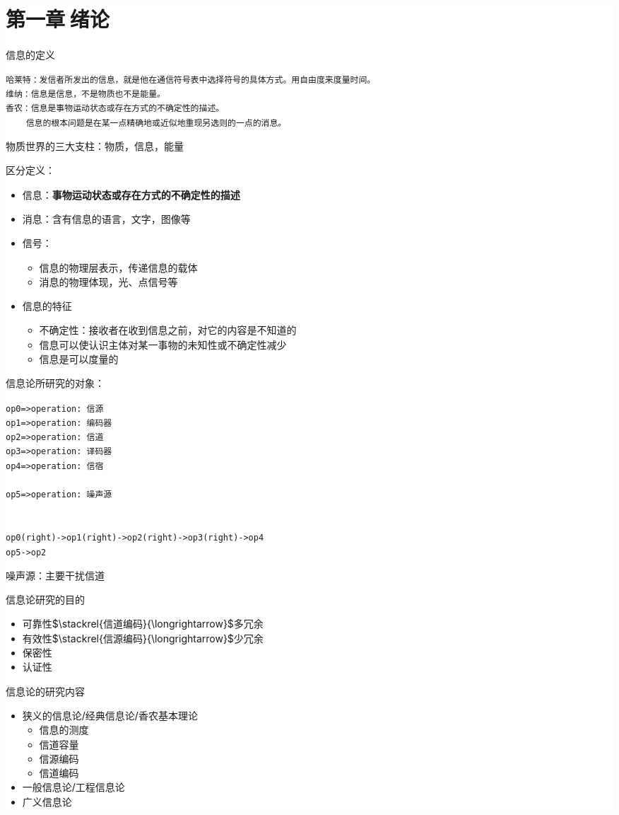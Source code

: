# 第一章 绪论

信息的定义

``` 
哈莱特：发信者所发出的信息，就是他在通信符号表中选择符号的具体方式。用自由度来度量时间。
维纳：信息是信息，不是物质也不是能量。
香农：信息是事物运动状态或存在方式的不确定性的描述。
	信息的根本问题是在某一点精确地或近似地重现另选则的一点的消息。
```

物质世界的三大支柱：物质，信息，能量

区分定义：

- 信息：**事物运动状态或存在方式的不确定性的描述**
- 消息：含有信息的语言，文字，图像等
- 信号： 
  - 信息的物理层表示，传递信息的载体
  - 消息的物理体现，光、点信号等



- 信息的特征
  - 不确定性：接收者在收到信息之前，对它的内容是不知道的
  - 信息可以使认识主体对某一事物的未知性或不确定性减少
  - 信息是可以度量的

信息论所研究的对象：

``` flow
op0=>operation: 信源
op1=>operation: 编码器
op2=>operation: 信道
op3=>operation: 译码器
op4=>operation: 信宿

op5=>operation: 噪声源


op0(right)->op1(right)->op2(right)->op3(right)->op4
op5->op2
```

噪声源：主要干扰信道

信息论研究的目的

- 可靠性$\stackrel{信道编码}{\longrightarrow}$多冗余
- 有效性$\stackrel{信源编码}{\longrightarrow}$少冗余
- 保密性
- 认证性

信息论的研究内容

- 狭义的信息论/经典信息论/香农基本理论
  - 信息的测度
  - 信道容量
  - 信源编码
  - 信道编码
- 一般信息论/工程信息论
- 广义信息论
